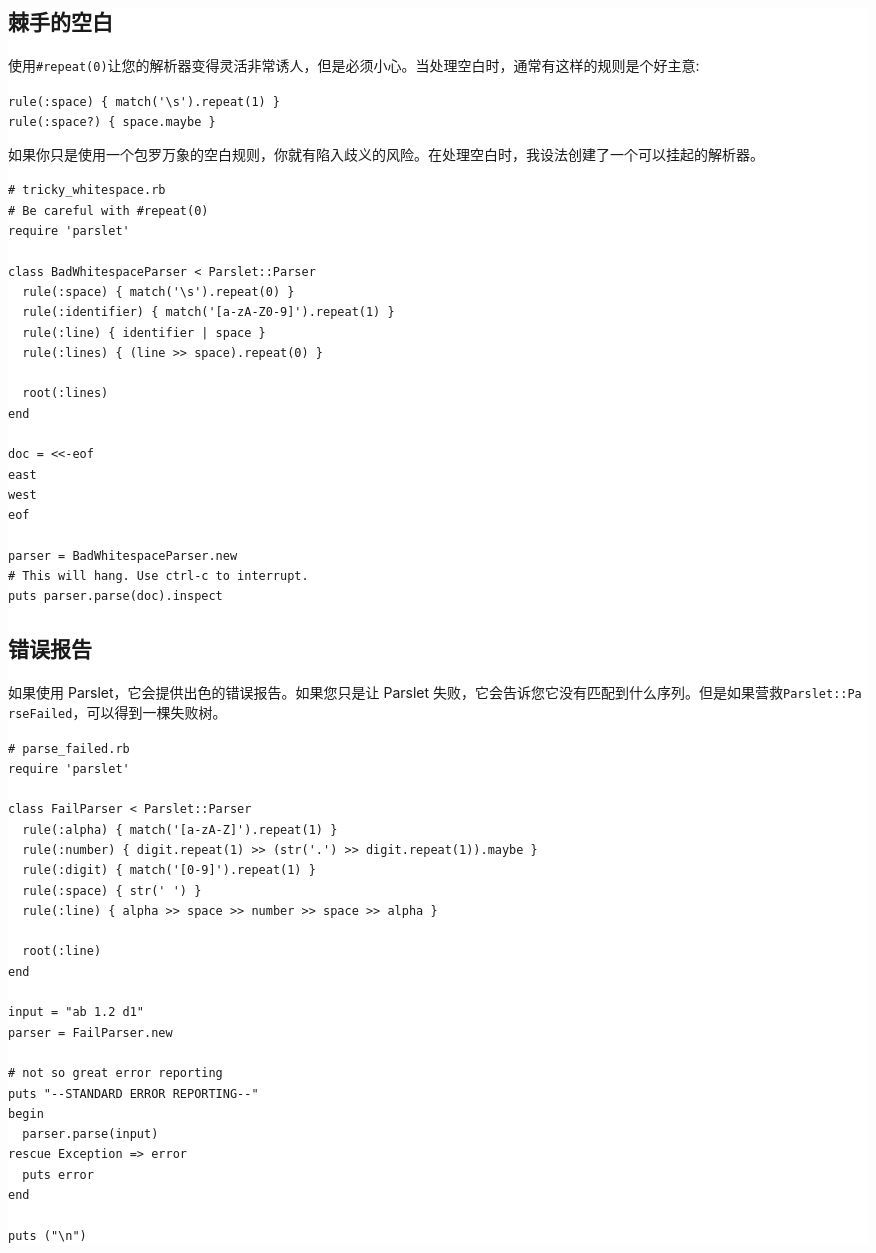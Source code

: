 ## 棘手的空白

使用`#repeat(0)`让您的解析器变得灵活非常诱人，但是必须小心。当处理空白时，通常有这样的规则是个好主意:

```
rule(:space) { match('\s').repeat(1) }
rule(:space?) { space.maybe }
```

如果你只是使用一个包罗万象的空白规则，你就有陷入歧义的风险。在处理空白时，我设法创建了一个可以挂起的解析器。

```
# tricky_whitespace.rb
# Be careful with #repeat(0)
require 'parslet'

class BadWhitespaceParser < Parslet::Parser
  rule(:space) { match('\s').repeat(0) }
  rule(:identifier) { match('[a-zA-Z0-9]').repeat(1) }
  rule(:line) { identifier | space }
  rule(:lines) { (line >> space).repeat(0) }

  root(:lines)
end

doc = <<-eof 
east
west
eof

parser = BadWhitespaceParser.new
# This will hang. Use ctrl-c to interrupt.
puts parser.parse(doc).inspect
```

## 错误报告

如果使用 Parslet，它会提供出色的错误报告。如果您只是让 Parslet 失败，它会告诉您它没有匹配到什么序列。但是如果营救`Parslet::ParseFailed`，可以得到一棵失败树。

```
# parse_failed.rb
require 'parslet'

class FailParser < Parslet::Parser
  rule(:alpha) { match('[a-zA-Z]').repeat(1) }
  rule(:number) { digit.repeat(1) >> (str('.') >> digit.repeat(1)).maybe }
  rule(:digit) { match('[0-9]').repeat(1) }
  rule(:space) { str(' ') }
  rule(:line) { alpha >> space >> number >> space >> alpha }

  root(:line)
end

input = "ab 1.2 d1"
parser = FailParser.new

# not so great error reporting
puts "--STANDARD ERROR REPORTING--"
begin
  parser.parse(input)
rescue Exception => error
  puts error
end

puts ("\n")
```